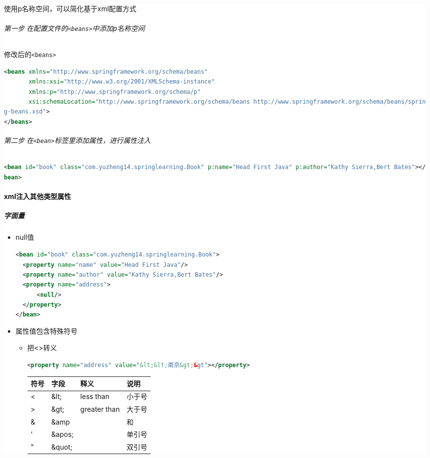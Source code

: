 使用p名称空间，可以简化基于xml配置方式

###### 第一步  在配置文件的`<beans>`中添加p名称空间

修改后的`<beans>`

```xml
<beans xmlns="http://www.springframework.org/schema/beans"
       xmlns:xsi="http://www.w3.org/2001/XMLSchema-instance"
       xmlns:p="http://www.springframework.org/schema/p"
       xsi:schemaLocation="http://www.springframework.org/schema/beans http://www.springframework.org/schema/beans/spring-beans.xsd">
</beans>
```

###### 第二步  在`<bean>`标签里添加属性，进行属性注入

```xml
<bean id="book" class="com.yuzheng14.springlearning.Book" p:name="Head First Java" p:author="Kathy Sierra,Bert Bates"></bean>
```

#### xml注入其他类型属性

##### 字面量

- null值

  ```xml
  <bean id="book" class="com.yuzheng14.springlearning.Book">
  	<property name="name" value="Head First Java"/>
  	<property name="author" value="Kathy Sierra,Bert Bates"/>
  	<property name="address">
  		<null/>
  	</property>
  </bean>
  ```

  

- 属性值包含特殊符号

  - 把<>转义

    ```xml
    <property name="address" value="&lt;&lt;南京&gt;&gt"></property>
    ```

    | 符号 | 字段    | 释义         | 说明   |
    | ---- | ------- | ------------ | ------ |
    | \<   | \&lt;   | less than    | 小于号 |
    | \>   | \&gt;   | greater than | 大于号 |
    | \&   | \&amp   |              | 和     |
    | \'   | \&apos; |              | 单引号 |
    | \"   | \&quot; |              | 双引号 |
